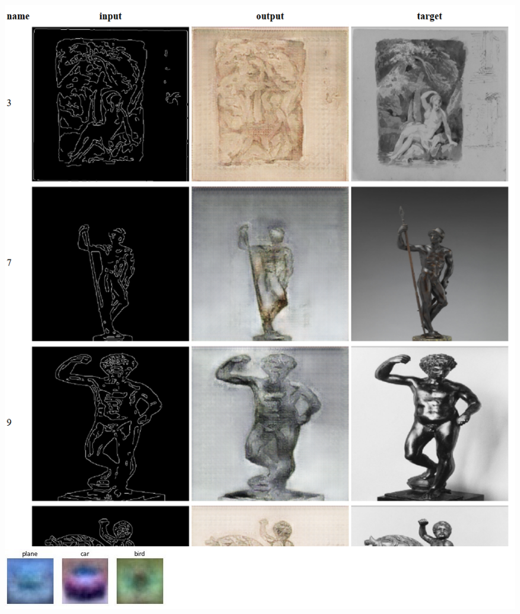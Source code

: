 ![pix2pix research image](/assets/ml/n1.png)
![Linear classification templates](/assets/ml/templates-2.jpg)